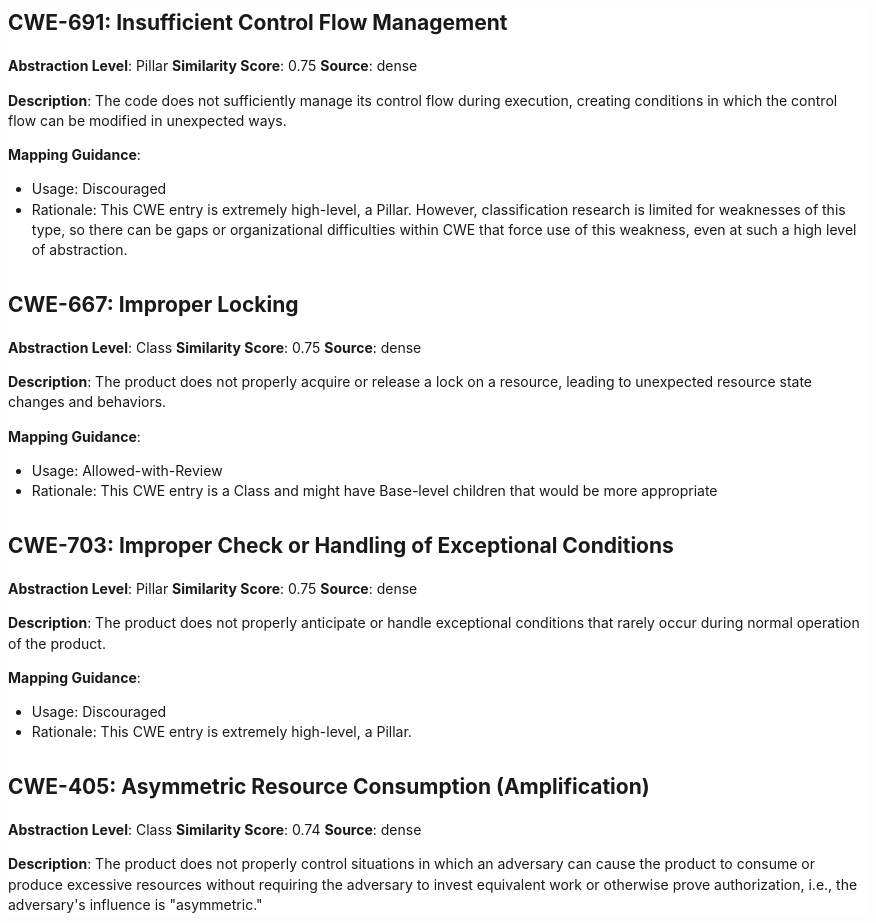 ## CWE-691: Insufficient Control Flow Management
**Abstraction Level**: Pillar
**Similarity Score**: 0.75
**Source**: dense

**Description**:
The code does not sufficiently manage its control flow during execution, creating conditions in which the control flow can be modified in unexpected ways.

**Mapping Guidance**:
- Usage: Discouraged
- Rationale: This CWE entry is extremely high-level, a Pillar. However, classification research is limited for weaknesses of this type, so there can be gaps or organizational difficulties within CWE that force use of this weakness, even at such a high level of abstraction.

## CWE-667: Improper Locking
**Abstraction Level**: Class
**Similarity Score**: 0.75
**Source**: dense

**Description**:
The product does not properly acquire or release a lock on a resource, leading to unexpected resource state changes and behaviors.

**Mapping Guidance**:
- Usage: Allowed-with-Review
- Rationale: This CWE entry is a Class and might have Base-level children that would be more appropriate

## CWE-703: Improper Check or Handling of Exceptional Conditions
**Abstraction Level**: Pillar
**Similarity Score**: 0.75
**Source**: dense

**Description**:
The product does not properly anticipate or handle exceptional conditions that rarely occur during normal operation of the product.

**Mapping Guidance**:
- Usage: Discouraged
- Rationale: This CWE entry is extremely high-level, a Pillar.

## CWE-405: Asymmetric Resource Consumption (Amplification)
**Abstraction Level**: Class
**Similarity Score**: 0.74
**Source**: dense

**Description**:
The product does not properly control situations in which an adversary can cause the product to consume or produce excessive resources without requiring the adversary to invest equivalent work or otherwise prove authorization, i.e., the adversary's influence is "asymmetric."
